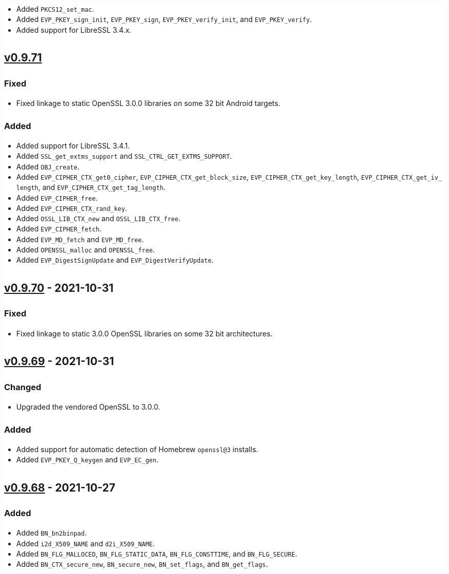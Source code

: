 * Added `PKCS12_set_mac`.
* Added `EVP_PKEY_sign_init`, `EVP_PKEY_sign`, `EVP_PKEY_verify_init`, and `EVP_PKEY_verify`.
* Added support for LibreSSL 3.4.x.

## [v0.9.71]

### Fixed

* Fixed linkage to static OpenSSL 3.0.0 libraries on some 32 bit Android targets.

### Added

* Added support for LibreSSL 3.4.1.
* Added `SSL_get_extms_support` and `SSL_CTRL_GET_EXTMS_SUPPORT`.
* Added `OBJ_create`.
* Added `EVP_CIPHER_CTX_get0_cipher`, `EVP_CIPHER_CTX_get_block_size`, `EVP_CIPHER_CTX_get_key_length`,
    `EVP_CIPHER_CTX_get_iv_length`, and `EVP_CIPHER_CTX_get_tag_length`.
* Added `EVP_CIPHER_free`.
* Added `EVP_CIPHER_CTX_rand_key`.
* Added `OSSL_LIB_CTX_new` and `OSSL_LIB_CTX_free`.
* Added `EVP_CIPHER_fetch`.
* Added `EVP_MD_fetch` and `EVP_MD_free`.
* Added `OPENSSL_malloc` and `OPENSSL_free`.
* Added `EVP_DigestSignUpdate` and `EVP_DigestVerifyUpdate`.

## [v0.9.70] - 2021-10-31

### Fixed

* Fixed linkage to static 3.0.0 OpenSSL libraries on some 32 bit architectures.

## [v0.9.69] - 2021-10-31

### Changed

* Upgraded the vendored OpenSSL to 3.0.0.

### Added

* Added support for automatic detection of Homebrew `openssl@3` installs.
* Added `EVP_PKEY_Q_keygen` and `EVP_EC_gen`.

## [v0.9.68] - 2021-10-27

### Added

* Added `BN_bn2binpad`.
* Added `i2d_X509_NAME` and `d2i_X509_NAME`.
* Added `BN_FLG_MALLOCED`, `BN_FLG_STATIC_DATA`, `BN_FLG_CONSTTIME`, and `BN_FLG_SECURE`.
* Added `BN_CTX_secure_new`, `BN_secure_new`, `BN_set_flags`, and `BN_get_flags`.


[Unreleased]: https://github.com/sfackler/rust-openssl/compare/openssl-sys-v0.9.89..master
[v0.9.89]: https://github.com/sfackler/rust-openssl/compare/openssl-sys-v0.9.88...openssl-sys-v0.9.89
[v0.9.88]: https://github.com/sfackler/rust-openssl/compare/openssl-sys-v0.9.87...openssl-sys-v0.9.88
[v0.9.87]: https://github.com/sfackler/rust-openssl/compare/openssl-sys-v0.9.86...openssl-sys-v0.9.87
[v0.9.86]: https://github.com/sfackler/rust-openssl/compare/openssl-sys-v0.9.85...openssl-sys-v0.9.86
[v0.9.85]: https://github.com/sfackler/rust-openssl/compare/openssl-sys-v0.9.84...openssl-sys-v0.9.85
[v0.9.84]: https://github.com/sfackler/rust-openssl/compare/openssl-sys-v0.9.83...openssl-sys-v0.9.84
[v0.9.83]: https://github.com/sfackler/rust-openssl/compare/openssl-sys-v0.9.82...openssl-sys-v0.9.83
[v0.9.82]: https://github.com/sfackler/rust-openssl/compare/openssl-sys-v0.9.81...openssl-sys-v0.9.82
[v0.9.81]: https://github.com/sfackler/rust-openssl/compare/openssl-sys-v0.9.80...openssl-sys-v0.9.81
[v0.9.80]: https://github.com/sfackler/rust-openssl/compare/openssl-sys-v0.9.79...openssl-sys-v0.9.80
[v0.9.79]: https://github.com/sfackler/rust-openssl/compare/openssl-sys-v0.9.78...openssl-sys-v0.9.79
[v0.9.78]: https://github.com/sfackler/rust-openssl/compare/openssl-sys-v0.9.77...openssl-sys-v0.9.78
[v0.9.77]: https://github.com/sfackler/rust-openssl/compare/openssl-sys-v0.9.76...openssl-sys-v0.9.77
[v0.9.76]: https://github.com/sfackler/rust-openssl/compare/openssl-sys-v0.9.75...openssl-sys-v0.9.76
[v0.9.75]: https://github.com/sfackler/rust-openssl/compare/openssl-sys-v0.9.74...openssl-sys-v0.9.75
[v0.9.74]: https://github.com/sfackler/rust-openssl/compare/openssl-sys-v0.9.73...openssl-sys-v0.9.74
[v0.9.73]: https://github.com/sfackler/rust-openssl/compare/openssl-sys-v0.9.72...openssl-sys-v0.9.73
[v0.9.72]: https://github.com/sfackler/rust-openssl/compare/openssl-sys-v0.9.71...openssl-sys-v0.9.72
[v0.9.71]: https://github.com/sfackler/rust-openssl/compare/openssl-sys-v0.9.70...openssl-sys-v0.9.71
[v0.9.70]: https://github.com/sfackler/rust-openssl/compare/openssl-sys-v0.9.69...openssl-sys-v0.9.70
[v0.9.69]: https://github.com/sfackler/rust-openssl/compare/openssl-sys-v0.9.68...openssl-sys-v0.9.69
[v0.9.68]: https://github.com/sfackler/rust-openssl/compare/openssl-sys-v0.9.67...openssl-sys-v0.9.68
[v0.9.67]: https://github.com/sfackler/rust-openssl/compare/openssl-sys-v0.9.66...openssl-sys-v0.9.67
[v0.9.66]: https://github.com/sfackler/rust-openssl/compare/openssl-sys-v0.9.65...openssl-sys-v0.9.66
[v0.9.65]: https://github.com/sfackler/rust-openssl/compare/openssl-sys-v0.9.64...openssl-sys-v0.9.65
[v0.9.64]: https://github.com/sfackler/rust-openssl/compare/openssl-sys-v0.9.63...openssl-sys-v0.9.64
[v0.9.63]: https://github.com/sfackler/rust-openssl/compare/openssl-sys-v0.9.62...openssl-sys-v0.9.63
[v0.9.62]: https://github.com/sfackler/rust-openssl/compare/openssl-sys-v0.9.61...openssl-sys-v0.9.62
[v0.9.61]: https://github.com/sfackler/rust-openssl/compare/openssl-sys-v0.9.60...openssl-sys-v0.9.61
[v0.9.60]: https://github.com/sfackler/rust-openssl/compare/openssl-sys-v0.9.59...openssl-sys-v0.9.60
[v0.9.59]: https://github.com/sfackler/rust-openssl/compare/openssl-sys-v0.9.58...openssl-sys-v0.9.59
[v0.9.58]: https://github.com/sfackler/rust-openssl/compare/openssl-sys-v0.9.57...openssl-sys-v0.9.58
[v0.9.57]: https://github.com/sfackler/rust-openssl/compare/openssl-sys-v0.9.56...openssl-sys-v0.9.57
[v0.9.56]: https://github.com/sfackler/rust-openssl/compare/openssl-sys-v0.9.55...openssl-sys-v0.9.56
[v0.9.55]: https://github.com/sfackler/rust-openssl/compare/openssl-sys-v0.9.54...openssl-sys-v0.9.55
[v0.9.54]: https://github.com/sfackler/rust-openssl/compare/openssl-sys-v0.9.53...openssl-sys-v0.9.54
[v0.9.53]: https://github.com/sfackler/rust-openssl/compare/openssl-sys-v0.9.52...openssl-sys-v0.9.53
[v0.9.52]: https://github.com/sfackler/rust-openssl/compare/openssl-sys-v0.9.51...openssl-sys-v0.9.52
[v0.9.51]: https://github.com/sfackler/rust-openssl/compare/openssl-sys-v0.9.50...openssl-sys-v0.9.51
[v0.9.50]: https://github.com/sfackler/rust-openssl/compare/openssl-sys-v0.9.49...openssl-sys-v0.9.50
[v0.9.49]: https://github.com/sfackler/rust-openssl/compare/openssl-sys-v0.9.48...openssl-sys-v0.9.49
[v0.9.48]: https://github.com/sfackler/rust-openssl/compare/openssl-sys-v0.9.47...openssl-sys-v0.9.48
[v0.9.47]: https://github.com/sfackler/rust-openssl/compare/openssl-sys-v0.9.46...openssl-sys-v0.9.47
[v0.9.46]: https://github.com/sfackler/rust-openssl/compare/openssl-sys-v0.9.45...openssl-sys-v0.9.46
[v0.9.45]: https://github.com/sfackler/rust-openssl/compare/openssl-sys-v0.9.44...openssl-sys-v0.9.45
[v0.9.44]: https://github.com/sfackler/rust-openssl/compare/openssl-sys-v0.9.43...openssl-sys-v0.9.44
[v0.9.43]: https://github.com/sfackler/rust-openssl/compare/openssl-sys-v0.9.42...openssl-sys-v0.9.43